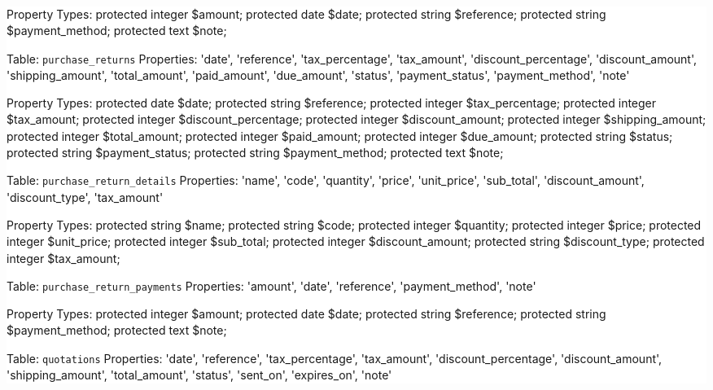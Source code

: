 Property Types:
protected integer $amount;
protected date $date;
protected string $reference;
protected string $payment_method;
protected text $note;

Table: `purchase_returns`
Properties: 'date', 'reference', 'tax_percentage', 'tax_amount', 'discount_percentage', 'discount_amount', 'shipping_amount', 'total_amount', 'paid_amount', 'due_amount', 'status', 'payment_status', 'payment_method', 'note'

Property Types:
protected date $date;
protected string $reference;
protected integer $tax_percentage;
protected integer $tax_amount;
protected integer $discount_percentage;
protected integer $discount_amount;
protected integer $shipping_amount;
protected integer $total_amount;
protected integer $paid_amount;
protected integer $due_amount;
protected string $status;
protected string $payment_status;
protected string $payment_method;
protected text $note;

Table: `purchase_return_details`
Properties: 'name', 'code', 'quantity', 'price', 'unit_price', 'sub_total', 'discount_amount', 'discount_type', 'tax_amount'

Property Types:
protected string $name;
protected string $code;
protected integer $quantity;
protected integer $price;
protected integer $unit_price;
protected integer $sub_total;
protected integer $discount_amount;
protected string $discount_type;
protected integer $tax_amount;

Table: `purchase_return_payments`
Properties: 'amount', 'date', 'reference', 'payment_method', 'note'

Property Types:
protected integer $amount;
protected date $date;
protected string $reference;
protected string $payment_method;
protected text $note;

Table: `quotations`
Properties: 'date', 'reference', 'tax_percentage', 'tax_amount', 'discount_percentage', 'discount_amount', 'shipping_amount', 'total_amount', 'status', 'sent_on', 'expires_on', 'note'
